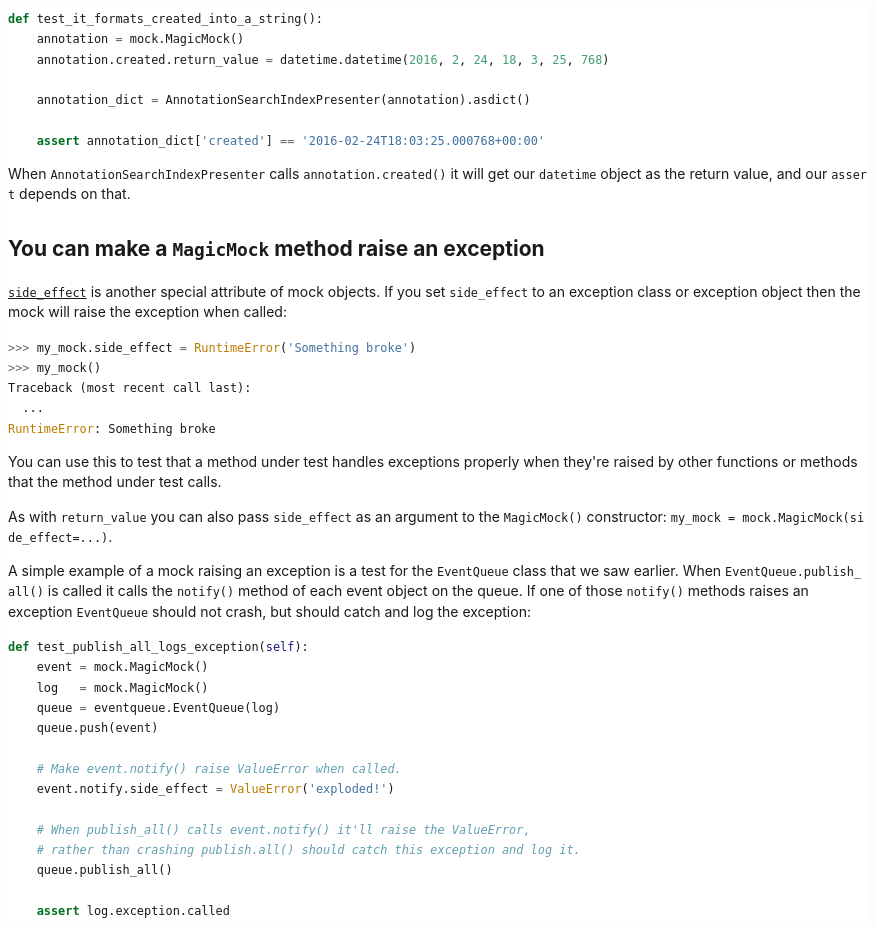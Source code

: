 ```python
def test_it_formats_created_into_a_string():
    annotation = mock.MagicMock()
    annotation.created.return_value = datetime.datetime(2016, 2, 24, 18, 3, 25, 768)

    annotation_dict = AnnotationSearchIndexPresenter(annotation).asdict()

    assert annotation_dict['created'] == '2016-02-24T18:03:25.000768+00:00'
```

When `AnnotationSearchIndexPresenter` calls `annotation.created()` it will
get our `datetime` object as the return value, and our `assert` depends on
that.

You can make a `MagicMock` method raise an exception
----------------------------------------------------

[`side_effect`](http://www.voidspace.org.uk/python/mock/mock.html?highlight=return_value#mock.Mock.side_effect)
is another special attribute of mock objects.
If you set `side_effect` to an exception class or exception object then the
mock will raise the exception when called:

```python
>>> my_mock.side_effect = RuntimeError('Something broke')
>>> my_mock()
Traceback (most recent call last):
  ...
RuntimeError: Something broke
```

You can use this to test that a method under test handles exceptions properly
when they're raised by other functions or methods that the method under test
calls.

As with `return_value` you can also pass `side_effect` as an argument to the
`MagicMock()` constructor: `my_mock = mock.MagicMock(side_effect=...)`.

A simple example of a mock raising an exception is a test for the `EventQueue`
class that we saw earlier. When `EventQueue.publish_all()` is called it calls
the `notify()` method of each event object on the queue. If one of those
`notify()` methods raises an exception `EventQueue` should not crash, but
should catch and log the exception:

```python
def test_publish_all_logs_exception(self):
    event = mock.MagicMock()
    log   = mock.MagicMock()
    queue = eventqueue.EventQueue(log)
    queue.push(event)

    # Make event.notify() raise ValueError when called.
    event.notify.side_effect = ValueError('exploded!')

    # When publish_all() calls event.notify() it'll raise the ValueError,
    # rather than crashing publish.all() should catch this exception and log it.
    queue.publish_all()

    assert log.exception.called
```
